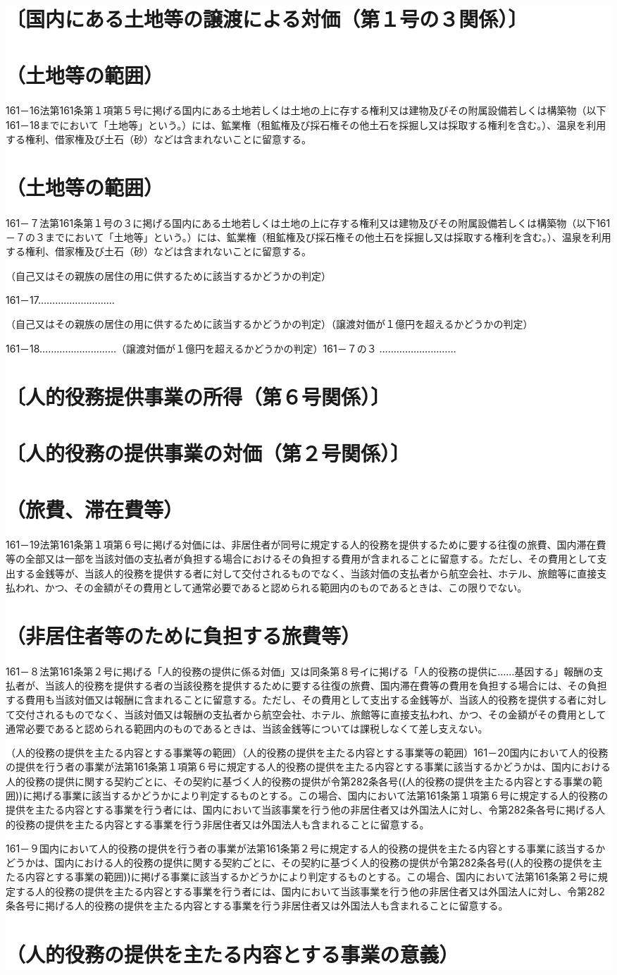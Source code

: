 # 〔国内にある土地等の譲渡による対価（第１号の３関係）〕

# （土地等の範囲）

161－16法第161条第１項第５号に掲げる国内にある土地若しくは土地の上に存する権利又は建物及びその附属設備若しくは構築物（以下161－18までにおいて「土地等」という。）には、鉱業権（租鉱権及び採石権その他土石を採掘し又は採取する権利を含む。）、温泉を利用する権利、借家権及び土石（砂）などは含まれないことに留意する。

# （土地等の範囲）

161－７法第161条第１号の３に掲げる国内にある土地若しくは土地の上に存する権利又は建物及びその附属設備若しくは構築物（以下161－７の３までにおいて「土地等」という。）には、鉱業権（租鉱権及び採石権その他土石を採掘し又は採取する権利を含む。）、温泉を利用する権利、借家権及び土石（砂）などは含まれないことに留意する。

（自己又はその親族の居住の用に供するために該当するかどうかの判定）

161－17………………………

（自己又はその親族の居住の用に供するために該当するかどうかの判定）（譲渡対価が１億円を超えるかどうかの判定）

161－18………………………（譲渡対価が１億円を超えるかどうかの判定）161－７の３ ………………………

# 〔人的役務提供事業の所得（第６号関係）〕

# 〔人的役務の提供事業の対価（第２号関係）〕

# （旅費、滞在費等）

161－19法第161条第１項第６号に掲げる対価には、非居住者が同号に規定する人的役務を提供するために要する往復の旅費、国内滞在費等の全部又は一部を当該対価の支払者が負担する場合におけるその負担する費用が含まれることに留意する。ただし、その費用として支出する金銭等が、当該人的役務を提供する者に対して交付されるものでなく、当該対価の支払者から航空会社、ホテル、旅館等に直接支払われ、かつ、その金額がその費用として通常必要であると認められる範囲内のものであるときは、この限りでない。

# （非居住者等のために負担する旅費等）

161－８法第161条第２号に掲げる「人的役務の提供に係る対価」又は同条第８号イに掲げる「人的役務の提供に……基因する」報酬の支払者が、当該人的役務を提供する者の当該役務を提供するために要する往復の旅費、国内滞在費等の費用を負担する場合には、その負担する費用も当該対価又は報酬に含まれることに留意する。ただし、その費用として支出する金銭等が、当該人的役務を提供する者に対して交付されるものでなく、当該対価又は報酬の支払者から航空会社、ホテル、旅館等に直接支払われ、かつ、その金額がその費用として通常必要であると認められる範囲内のものであるときは、当該金銭等については課税しなくて差し支えない。

（人的役務の提供を主たる内容とする事業等の範囲）（人的役務の提供を主たる内容とする事業等の範囲）161－20国内において人的役務の提供を行う者の事業が法第161条第１項第６号に規定する人的役務の提供を主たる内容とする事業に該当するかどうかは、国内における人的役務の提供に関する契約ごとに、その契約に基づく人的役務の提供が令第282条各号((人的役務の提供を主たる内容とする事業の範囲))に掲げる事業に該当するかどうかにより判定するものとする。この場合、国内において法第161条第１項第６号に規定する人的役務の提供を主たる内容とする事業を行う者には、国内において当該事業を行う他の非居住者又は外国法人に対し、令第282条各号に掲げる人的役務の提供を主たる内容とする事業を行う非居住者又は外国法人も含まれることに留意する。

161－９国内において人的役務の提供を行う者の事業が法第161条第２号に規定する人的役務の提供を主たる内容とする事業に該当するかどうかは、国内における人的役務の提供に関する契約ごとに、その契約に基づく人的役務の提供が令第282条各号((人的役務の提供を主たる内容とする事業の範囲))に掲げる事業に該当するかどうかにより判定するものとする。この場合、国内において法第161条第２号に規定する人的役務の提供を主たる内容とする事業を行う者には、国内において当該事業を行う他の非居住者又は外国法人に対し、令第282条各号に掲げる人的役務の提供を主たる内容とする事業を行う非居住者又は外国法人も含まれることに留意する。

# （人的役務の提供を主たる内容とする事業の意義）
